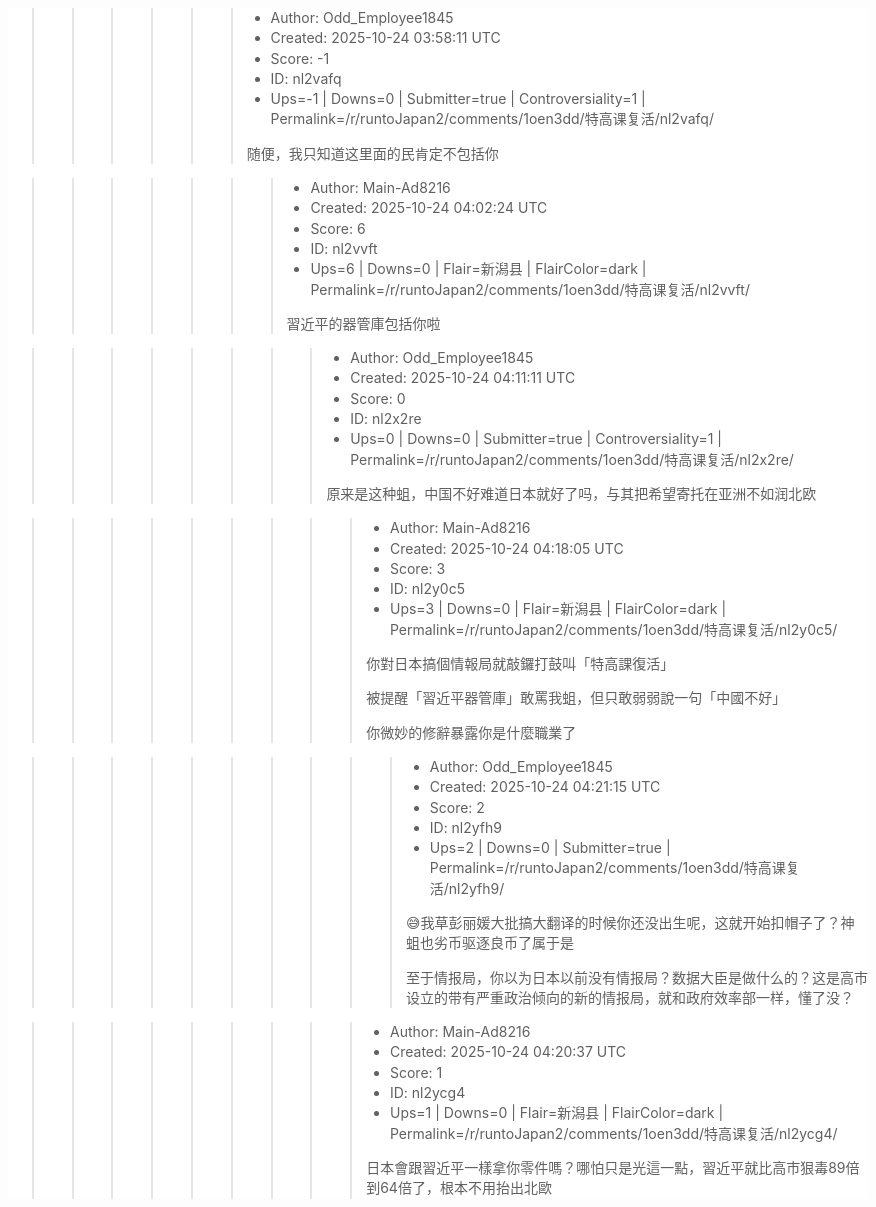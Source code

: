 >>>>>> - Author: Odd_Employee1845
>>>>>> - Created: 2025-10-24 03:58:11 UTC
>>>>>> - Score: -1
>>>>>> - ID: nl2vafq
>>>>>> - Ups=-1 | Downs=0 | Submitter=true | Controversiality=1 | Permalink=/r/runtoJapan2/comments/1oen3dd/特高课复活/nl2vafq/
>>>>>>
>>>>>> 随便，我只知道这里面的民肯定不包括你

>>>>>>> - Author: Main-Ad8216
>>>>>>> - Created: 2025-10-24 04:02:24 UTC
>>>>>>> - Score: 6
>>>>>>> - ID: nl2vvft
>>>>>>> - Ups=6 | Downs=0 | Flair=新潟县 | FlairColor=dark | Permalink=/r/runtoJapan2/comments/1oen3dd/特高课复活/nl2vvft/
>>>>>>>
>>>>>>> 習近平的器管庫包括你啦

>>>>>>>> - Author: Odd_Employee1845
>>>>>>>> - Created: 2025-10-24 04:11:11 UTC
>>>>>>>> - Score: 0
>>>>>>>> - ID: nl2x2re
>>>>>>>> - Ups=0 | Downs=0 | Submitter=true | Controversiality=1 | Permalink=/r/runtoJapan2/comments/1oen3dd/特高课复活/nl2x2re/
>>>>>>>>
>>>>>>>> 原来是这种蛆，中国不好难道日本就好了吗，与其把希望寄托在亚洲不如润北欧

>>>>>>>>> - Author: Main-Ad8216
>>>>>>>>> - Created: 2025-10-24 04:18:05 UTC
>>>>>>>>> - Score: 3
>>>>>>>>> - ID: nl2y0c5
>>>>>>>>> - Ups=3 | Downs=0 | Flair=新潟县 | FlairColor=dark | Permalink=/r/runtoJapan2/comments/1oen3dd/特高课复活/nl2y0c5/
>>>>>>>>>
>>>>>>>>> 你對日本搞個情報局就敲鑼打鼓叫「特高課復活」
>>>>>>>>> 
>>>>>>>>> 被提醒「習近平器管庫」敢罵我蛆，但只敢弱弱說一句「中國不好」
>>>>>>>>> 
>>>>>>>>> 你微妙的修辭暴露你是什麼職業了

>>>>>>>>>> - Author: Odd_Employee1845
>>>>>>>>>> - Created: 2025-10-24 04:21:15 UTC
>>>>>>>>>> - Score: 2
>>>>>>>>>> - ID: nl2yfh9
>>>>>>>>>> - Ups=2 | Downs=0 | Submitter=true | Permalink=/r/runtoJapan2/comments/1oen3dd/特高课复活/nl2yfh9/
>>>>>>>>>>
>>>>>>>>>> 😅我草彭丽媛大批搞大翻译的时候你还没出生呢，这就开始扣帽子了？神蛆也劣币驱逐良币了属于是
>>>>>>>>>> 
>>>>>>>>>> 至于情报局，你以为日本以前没有情报局？数据大臣是做什么的？这是高市设立的带有严重政治倾向的新的情报局，就和政府效率部一样，懂了没？

>>>>>>>>> - Author: Main-Ad8216
>>>>>>>>> - Created: 2025-10-24 04:20:37 UTC
>>>>>>>>> - Score: 1
>>>>>>>>> - ID: nl2ycg4
>>>>>>>>> - Ups=1 | Downs=0 | Flair=新潟县 | FlairColor=dark | Permalink=/r/runtoJapan2/comments/1oen3dd/特高课复活/nl2ycg4/
>>>>>>>>>
>>>>>>>>> 日本會跟習近平一樣拿你零件嗎？哪怕只是光這一點，習近平就比高市狠毒89倍到64倍了，根本不用抬出北歐
